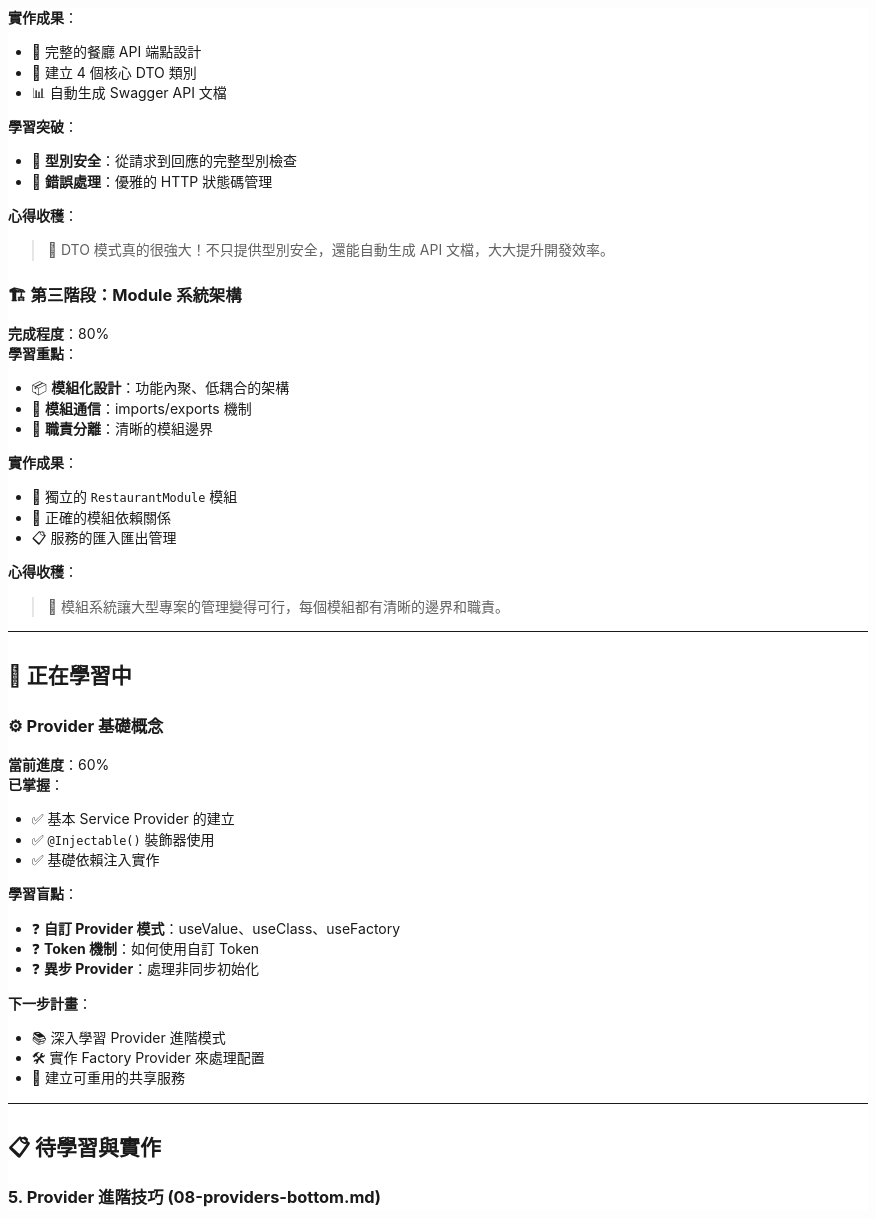 **實作成果**：
- 🎯 完整的餐廳 API 端點設計
- 📝 建立 4 個核心 DTO 類別
- 📊 自動生成 Swagger API 文檔

**學習突破**：
- 🚀 **型別安全**：從請求到回應的完整型別檢查
- 🔧 **錯誤處理**：優雅的 HTTP 狀態碼管理

**心得收穫**：
> 💭 DTO 模式真的很強大！不只提供型別安全，還能自動生成 API 文檔，大大提升開發效率。

### 🏗️ 第三階段：Module 系統架構
**完成程度**：80%  
**學習重點**：
- 📦 **模組化設計**：功能內聚、低耦合的架構
- 🔄 **模組通信**：imports/exports 機制
- 🎯 **職責分離**：清晰的模組邊界

**實作成果**：
- 🏢 獨立的 `RestaurantModule` 模組
- 🔗 正確的模組依賴關係
- 📋 服務的匯入匯出管理

**心得收穫**：
> 💭 模組系統讓大型專案的管理變得可行，每個模組都有清晰的邊界和職責。

---

## 🚧 正在學習中

### ⚙️ Provider 基礎概念
**當前進度**：60%  
**已掌握**：
- ✅ 基本 Service Provider 的建立
- ✅ `@Injectable()` 裝飾器使用
- ✅ 基礎依賴注入實作

**學習盲點**：
- ❓ **自訂 Provider 模式**：useValue、useClass、useFactory
- ❓ **Token 機制**：如何使用自訂 Token
- ❓ **異步 Provider**：處理非同步初始化

**下一步計畫**：
- 📚 深入學習 Provider 進階模式
- 🛠️ 實作 Factory Provider 來處理配置
- 🎯 建立可重用的共享服務

---

## 📋 待學習與實作

### 5. Provider 進階技巧 (08-providers-bottom.md)

